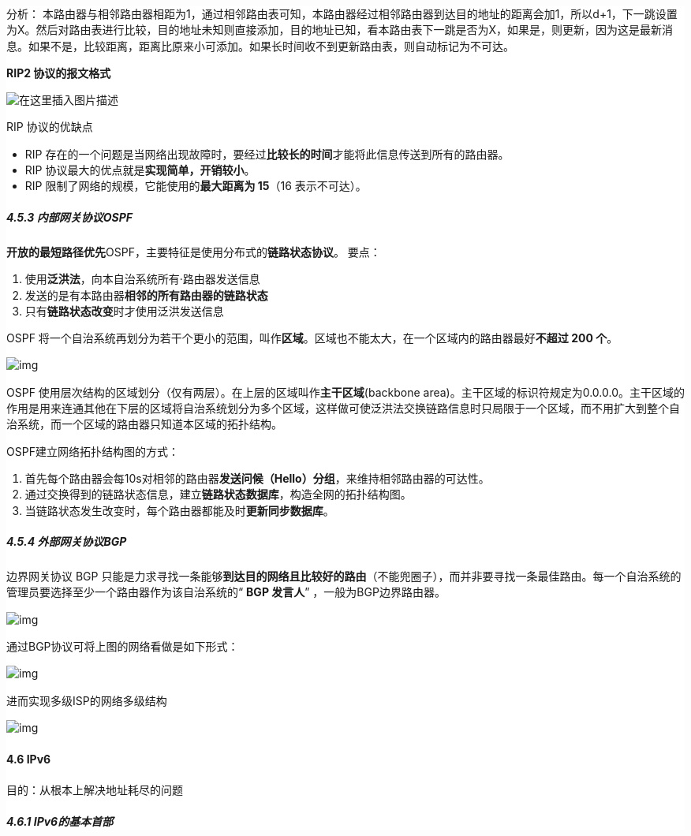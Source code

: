 分析：
 本路由器与相邻路由器相距为1，通过相邻路由表可知，本路由器经过相邻路由器到达目的地址的距离会加1，所以d+1，下一跳设置为X。然后对路由表进行比较，目的地址未知则直接添加，目的地址已知，看本路由表下一跳是否为X，如果是，则更新，因为这是最新消息。如果不是，比较距离，距离比原来小可添加。如果长时间收不到更新路由表，则自动标记为不可达。

**RIP2 协议的报文格式**

![在这里插入图片描述](https://img-blog.csdnimg.cn/20200511153845512.png?x-oss-process=image/watermark,type_ZmFuZ3poZW5naGVpdGk,shadow_10,text_aHR0cHM6Ly9ibG9nLmNzZG4ubmV0L3FxXzQ1MjYwNzY3,size_16,color_FFFFFF,t_70)

RIP 协议的优缺点

- RIP 存在的一个问题是当网络出现故障时，要经过**比较长的时间**才能将此信息传送到所有的路由器。
- RIP 协议最大的优点就是**实现简单，开销较小**。
- RIP 限制了网络的规模，它能使用的**最大距离为 15**（16 表示不可达）。

#####     4.5.3 内部网关协议OSPF

**开放的最短路径优先**OSPF，主要特征是使用分布式的**链路状态协议**。
 要点：

1. 使用**泛洪法**，向本自治系统所有·路由器发送信息
2. 发送的是有本路由器**相邻的所有路由器的链路状态**
3. 只有**链路状态改变**时才使用泛洪发送信息

OSPF 将一个自治系统再划分为若干个更小的范围，叫作**区域**。区域也不能太大，在一个区域内的路由器最好**不超过 200 个**。

![img](https://img-blog.csdnimg.cn/20200511222516348.png?x-oss-process=image/watermark,type_ZmFuZ3poZW5naGVpdGk,shadow_10,text_aHR0cHM6Ly9ibG9nLmNzZG4ubmV0L3FxXzQ1MjYwNzY3,size_16,color_FFFFFF,t_70)

OSPF 使用层次结构的区域划分（仅有两层）。在上层的区域叫作**主干区域**(backbone area)。主干区域的标识符规定为0.0.0.0。主干区域的作用是用来连通其他在下层的区域将自治系统划分为多个区域，这样做可使泛洪法交换链路信息时只局限于一个区域，而不用扩大到整个自治系统，而一个区域的路由器只知道本区域的拓扑结构。

OSPF建立网络拓扑结构图的方式：

1. 首先每个路由器会每10s对相邻的路由器**发送问候（Hello）分组**，来维持相邻路由器的可达性。
2. 通过交换得到的链路状态信息，建立**链路状态数据库**，构造全网的拓扑结构图。
3. 当链路状态发生改变时，每个路由器都能及时**更新同步数据库**。

#####     4.5.4 外部网关协议BGP

边界网关协议 BGP 只能是力求寻找一条能够**到达目的网络且比较好的路由**（不能兜圈子），而并非要寻找一条最佳路由。每一个自治系统的管理员要选择至少一个路由器作为该自治系统的“ **BGP 发言人**” ，一般为BGP边界路由器。

![img](https://img-blog.csdnimg.cn/20200511230150639.png?x-oss-process=image/watermark,type_ZmFuZ3poZW5naGVpdGk,shadow_10,text_aHR0cHM6Ly9ibG9nLmNzZG4ubmV0L3FxXzQ1MjYwNzY3,size_16,color_FFFFFF,t_70)

通过BGP协议可将上图的网络看做是如下形式：

![img](https://img-blog.csdnimg.cn/2020051123022817.png?x-oss-process=image/watermark,type_ZmFuZ3poZW5naGVpdGk,shadow_10,text_aHR0cHM6Ly9ibG9nLmNzZG4ubmV0L3FxXzQ1MjYwNzY3,size_16,color_FFFFFF,t_70)

进而实现多级ISP的网络多级结构

![img](https://img-blog.csdnimg.cn/20200511230620762.png?x-oss-process=image/watermark,type_ZmFuZ3poZW5naGVpdGk,shadow_10,text_aHR0cHM6Ly9ibG9nLmNzZG4ubmV0L3FxXzQ1MjYwNzY3,size_16,color_FFFFFF,t_70)

#### 	4.6   IPv6

目的：从根本上解决地址耗尽的问题

##### 	  4.6.1  IPv6的基本首部
